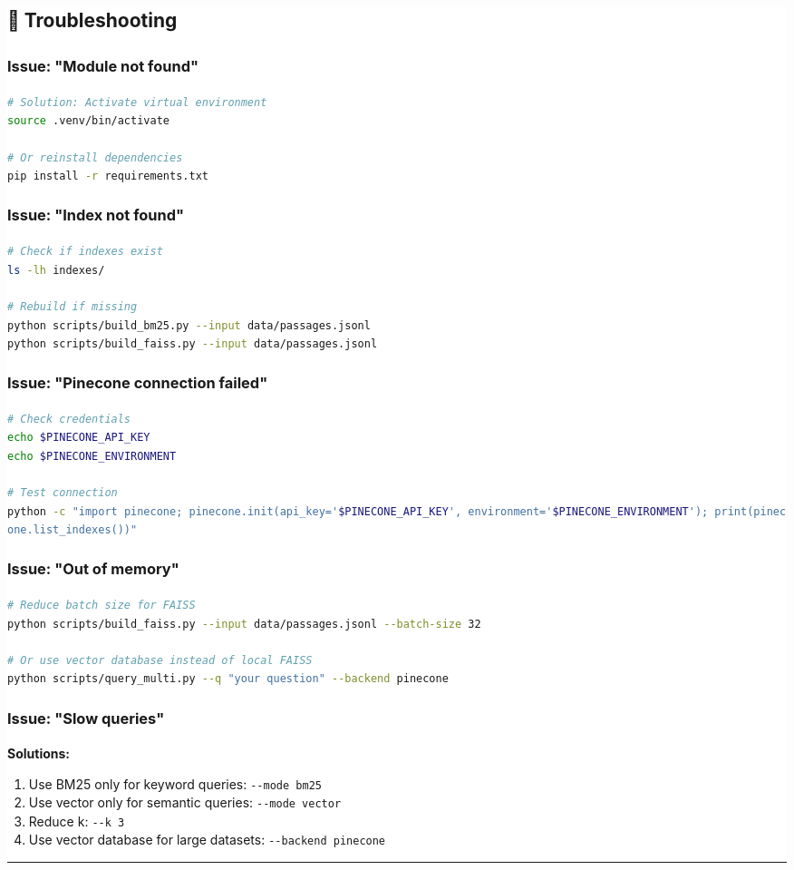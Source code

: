 
## 🔧 Troubleshooting

### Issue: "Module not found"

```bash
# Solution: Activate virtual environment
source .venv/bin/activate

# Or reinstall dependencies
pip install -r requirements.txt
```

### Issue: "Index not found"

```bash
# Check if indexes exist
ls -lh indexes/

# Rebuild if missing
python scripts/build_bm25.py --input data/passages.jsonl
python scripts/build_faiss.py --input data/passages.jsonl
```

### Issue: "Pinecone connection failed"

```bash
# Check credentials
echo $PINECONE_API_KEY
echo $PINECONE_ENVIRONMENT

# Test connection
python -c "import pinecone; pinecone.init(api_key='$PINECONE_API_KEY', environment='$PINECONE_ENVIRONMENT'); print(pinecone.list_indexes())"
```

### Issue: "Out of memory"

```bash
# Reduce batch size for FAISS
python scripts/build_faiss.py --input data/passages.jsonl --batch-size 32

# Or use vector database instead of local FAISS
python scripts/query_multi.py --q "your question" --backend pinecone
```

### Issue: "Slow queries"

**Solutions:**
1. Use BM25 only for keyword queries: `--mode bm25`
2. Use vector only for semantic queries: `--mode vector`
3. Reduce k: `--k 3`
4. Use vector database for large datasets: `--backend pinecone`

---